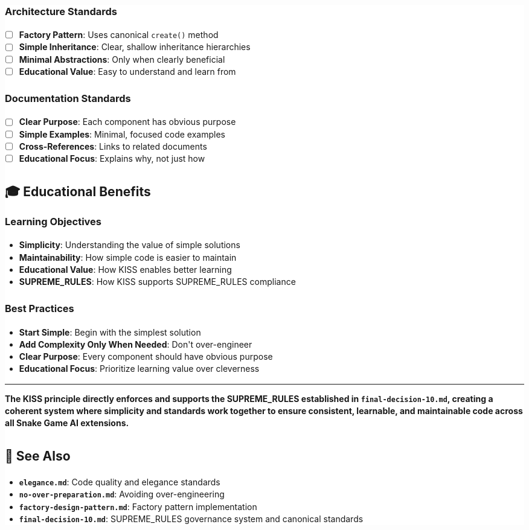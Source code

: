 ### **Architecture Standards**
- [ ] **Factory Pattern**: Uses canonical `create()` method
- [ ] **Simple Inheritance**: Clear, shallow inheritance hierarchies
- [ ] **Minimal Abstractions**: Only when clearly beneficial
- [ ] **Educational Value**: Easy to understand and learn from

### **Documentation Standards**
- [ ] **Clear Purpose**: Each component has obvious purpose
- [ ] **Simple Examples**: Minimal, focused code examples
- [ ] **Cross-References**: Links to related documents
- [ ] **Educational Focus**: Explains why, not just how

## 🎓 **Educational Benefits**

### **Learning Objectives**
- **Simplicity**: Understanding the value of simple solutions
- **Maintainability**: How simple code is easier to maintain
- **Educational Value**: How KISS enables better learning
- **SUPREME_RULES**: How KISS supports SUPREME_RULES compliance

### **Best Practices**
- **Start Simple**: Begin with the simplest solution
- **Add Complexity Only When Needed**: Don't over-engineer
- **Clear Purpose**: Every component should have obvious purpose
- **Educational Focus**: Prioritize learning value over cleverness

---

**The KISS principle directly enforces and supports the SUPREME_RULES established in `final-decision-10.md`, creating a coherent system where simplicity and standards work together to ensure consistent, learnable, and maintainable code across all Snake Game AI extensions.**

## 🔗 **See Also**

- **`elegance.md`**: Code quality and elegance standards
- **`no-over-preparation.md`**: Avoiding over-engineering
- **`factory-design-pattern.md`**: Factory pattern implementation
- **`final-decision-10.md`**: SUPREME_RULES governance system and canonical standards
